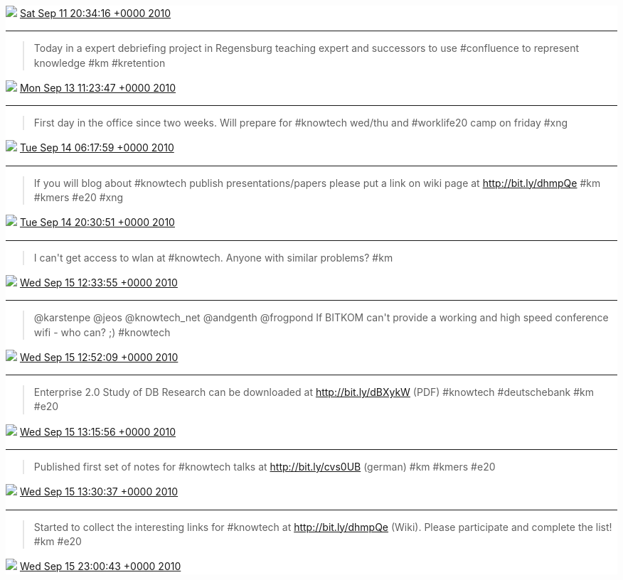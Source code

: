 <img src="media/tweet.ico" width="12" /> [Sat Sep 11 20:34:16 +0000 2010](https://twitter.com/SimonDueckert/status/24224034733)

----

> Today in a expert debriefing project in Regensburg teaching expert and successors to use #confluence to represent knowledge #km #kretention

<img src="media/tweet.ico" width="12" /> [Mon Sep 13 11:23:47 +0000 2010](https://twitter.com/SimonDueckert/status/24373832497)

----

> First day in the office since two weeks. Will prepare for #knowtech wed/thu and #worklife20 camp on friday #xng

<img src="media/tweet.ico" width="12" /> [Tue Sep 14 06:17:59 +0000 2010](https://twitter.com/SimonDueckert/status/24453384740)

----

> If you will blog about #knowtech  publish presentations/papers please put a link on wiki page at http://bit.ly/dhmpQe #km #kmers #e20 #xng

<img src="media/tweet.ico" width="12" /> [Tue Sep 14 20:30:51 +0000 2010](https://twitter.com/SimonDueckert/status/24506673966)

----

> I can't get access to wlan at #knowtech. Anyone with similar problems? #km

<img src="media/tweet.ico" width="12" /> [Wed Sep 15 12:33:55 +0000 2010](https://twitter.com/SimonDueckert/status/24565523200)

----

> @karstenpe @jeos @knowtech_net @andgenth @frogpond If BITKOM can't provide a working and high speed conference wifi - who can? ;) #knowtech

<img src="media/tweet.ico" width="12" /> [Wed Sep 15 12:52:09 +0000 2010](https://twitter.com/SimonDueckert/status/24566809046)

----

> Enterprise 2.0 Study of DB Research can be downloaded at http://bit.ly/dBXykW (PDF) #knowtech #deutschebank #km #e20

<img src="media/tweet.ico" width="12" /> [Wed Sep 15 13:15:56 +0000 2010](https://twitter.com/SimonDueckert/status/24568583478)

----

> Published first set of notes for #knowtech talks at http://bit.ly/cvs0UB (german) #km #kmers #e20

<img src="media/tweet.ico" width="12" /> [Wed Sep 15 13:30:37 +0000 2010](https://twitter.com/SimonDueckert/status/24569714116)

----

> Started to collect the interesting links for #knowtech at http://bit.ly/dhmpQe (Wiki). Please participate and complete the list! #km #e20

<img src="media/tweet.ico" width="12" /> [Wed Sep 15 23:00:43 +0000 2010](https://twitter.com/SimonDueckert/status/24611144132)
